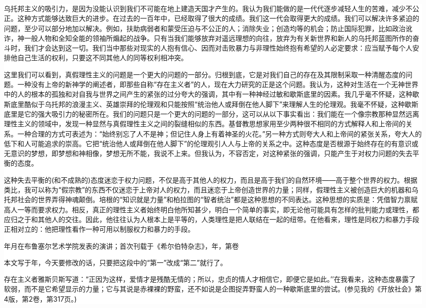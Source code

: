 

乌托邦主义的吸引力，是因为没能认识到我们不可能在地上建造天国才产生的。我认为我们能做的是一代代逐步减轻人生的苦难，减少不公正。这种方式能够达致巨大的进步。在过去的一百年中，已经取得了很大的成绩。我们这一代会取得更大的成绩。我们可以解决许多紧迫的问题，至少可以部分地加以解决。例如，扶助病弱者和蒙受压迫与不公正的人；消除失业；创造均等的机会；防止国际犯罪，比如政治讹诈，神一般人物和全知全能的领袖所煽起的战争。只有当我们能够放弃对遥远理想的向往，放弃为有关新世界和新人的乌托邦蓝图所作的奋斗时，我们才会达到这一切。我们当中那些对现实的人抱有信心、因而对击败暴力与非理性始终抱有希望的人必定要求：应当赋予每个人安排他自己生活的权利，只要这不同其他人的同等权利相冲突。



这里我们可以看到，真假理性主义的问题是一个更大的问题的一部分。归根到底，它是对我们自己的存在及其限制采取一种清醒态度的问题。一种没有上帝的新神学的阐述者，即那些自称“存在主义者”的人，现在大力研究的正是这个问题。我认为，这种对生活在一个无神世界中的人的根本的孤独和对自我与世界之间产生的紧张的过分夸大的强调，其中有一种神经过敏和歇斯底里的因素。我几乎毫不怀疑，这种歇斯底里酷似于乌托邦的浪漫主义、英雄崇拜的伦理观和只能按照“统治他人或拜倒在他人脚下”来理解人生的伦理观。我毫不怀疑，这种歇斯底里是它的强大吸引力的秘密所在。我们的问题只是一个更大的问题的一部分，这可以从以下事实看出：我们能在一个像宗教那种显然远离理性主义的领域中，发现一种显然与真假理性主义之间的裂缝相似的东西。基督教思想家用至少两种很不相同的方式解释人和上帝间的关系。一种合理的方式可表述为：“始终别忘了人不是神；但记住人身上有着神圣的火花。”另一种方式则夸大人和上帝间的紧张关系，夸大人的低下和人可能追求的崇高。它把“统治他人或拜倒在他人脚下”的伦理观引人人与上帝的关系之中。这种态度是否根源于始终存在的有意识或无意识的梦想，即梦想和神相像，梦想无所不能，我说不上来。但我认为，不容否定，对这种紧张的强调，只能产生于对权力问题的失去平衡的态度。



这种失去平衡的(和不成熟的)态度迷恋于权力问题，不仅是高于其他人的权力，而且是高于我们的自然环境——高于整个世界的权力。根据类比，我可以称为“假宗教”的东西不仅迷恋于上帝对人的权力，而且迷恋于上帝创造世界的力量；同样，假理性主义被创造巨大的机器和乌托邦社会的世界弄得神魂颠倒。培根的“知识就是力量”和柏拉图的“智者统治”都是这种思想的不同表达。这种思想的实质是：凭借智力禀赋高人一等而要求权力。相反，真正的理性主义者始终明白他所知甚少，明白一个简单的事实，即无论他可能具有怎样的批判能力或理性，都应归之于和其他人的交往。因此，他往往认为人根本上是平等的，人类理性是把人联结在一起的纽带。在他看来，理性是同权力和暴力手段正相对立的：他把理性看作一种可用以制服权力和暴力的手段。



年月在布鲁塞尔艺术学院发表的演讲；首次刊载于《希尔伯特杂志》，年，第卷

本文写于年，今天要修改的话，只要把这段中的“第一”改成“第二”就行了。



存在主义者雅斯贝斯写道：“正因为这样，爱情才是残酷无情的；所以，忠贞的情人才相信它，即便它是如此。’’在我看来，这种态度暴露了软弱，而不是它希望显示的力量；它与其说是赤裸裸的野蛮，还不如说是企图捉弄野蛮人的一种歇斯底里的尝试。(参见我的《开放社会》第4版，第2卷，第317页。)


